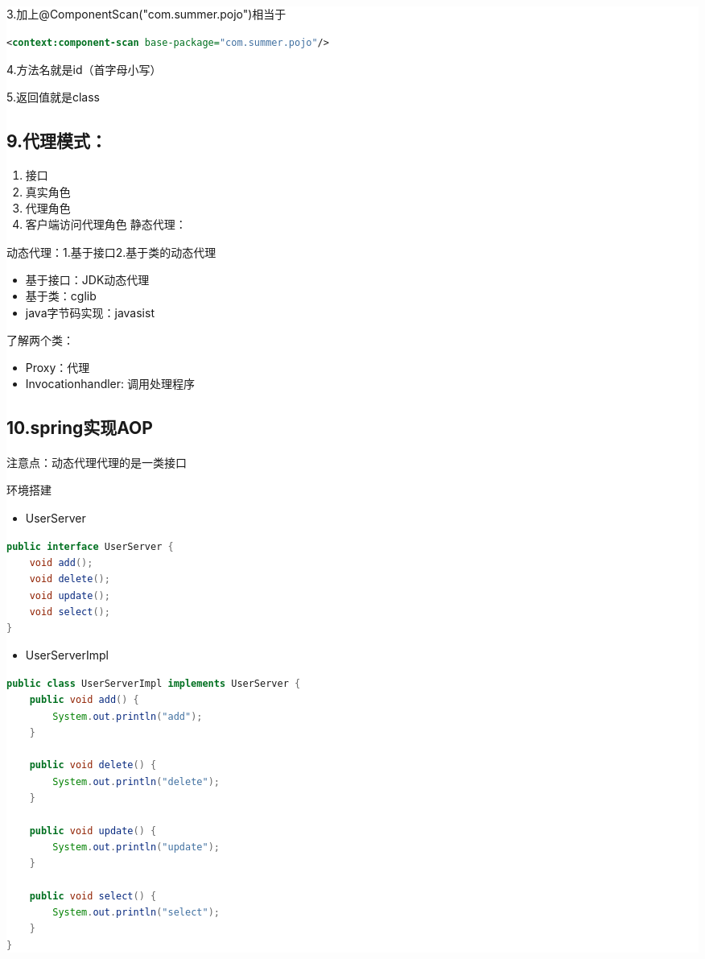   3.加上@ComponentScan("com.summer.pojo")相当于

  ```xml
<context:component-scan base-package="com.summer.pojo"/>
  ```

  4.方法名就是id（首字母小写）

  5.返回值就是class

## 9.代理模式：

1. 接口
2. 真实角色
3. 代理角色
4. 客户端访问代理角色
静态代理：


动态代理：1.基于接口2.基于类的动态代理

- 基于接口：JDK动态代理
- 基于类：cglib
- java字节码实现：javasist

了解两个类：

- Proxy：代理
- Invocationhandler: 调用处理程序

## 10.spring实现AOP

注意点：动态代理代理的是一类接口

环境搭建

- UserServer

```java
public interface UserServer {
    void add();
    void delete();
    void update();
    void select();
}

```

- UserServerImpl

```java
public class UserServerImpl implements UserServer {
    public void add() {
        System.out.println("add");
    }

    public void delete() {
        System.out.println("delete");
    }

    public void update() {
        System.out.println("update");
    }

    public void select() {
        System.out.println("select");
    }
}
```
